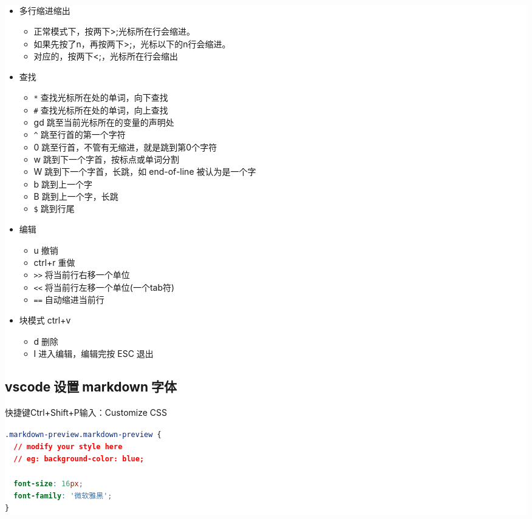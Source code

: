 - 多行缩进缩出
  - 正常模式下，按两下>;光标所在行会缩进。
  - 如果先按了n，再按两下>;，光标以下的n行会缩进。
  - 对应的，按两下<;，光标所在行会缩出

- 查找
  - `*` 查找光标所在处的单词，向下查找
  - `#` 查找光标所在处的单词，向上查找
  - gd 跳至当前光标所在的变量的声明处
  - `^` 跳至行首的第一个字符
  - 0 跳至行首，不管有无缩进，就是跳到第0个字符
  - w 跳到下一个字首，按标点或单词分割
  - W 跳到下一个字首，长跳，如 end-of-line 被认为是一个字
  - b 跳到上一个字
  - B 跳到上一个字，长跳
  - `$` 跳到行尾

- 编辑
  - u 撤销
  - ctrl+r 重做
  - `>>` 将当前行右移一个单位
  - `<<` 将当前行左移一个单位(一个tab符)
  - `==` 自动缩进当前行



- 块模式 ctrl+v
  - d 删除
  - I 进入编辑，编辑完按 ESC 退出

## vscode 设置 markdown 字体

快捷键Ctrl+Shift+P输入：Customize CSS

```css
.markdown-preview.markdown-preview {
  // modify your style here
  // eg: background-color: blue;
  
  font-size: 16px;
  font-family: '微软雅黑';
}
```
